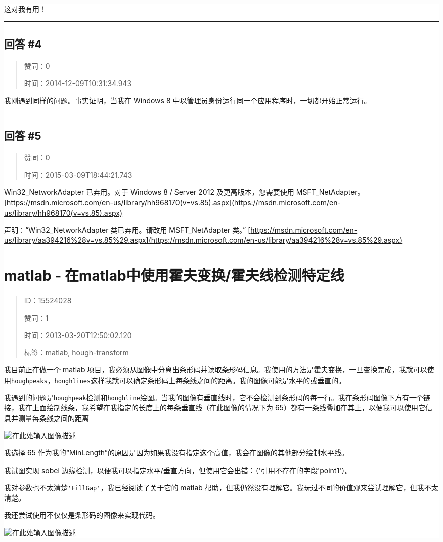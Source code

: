 这对我有用！

* * *

## 回答 #4

> 赞同：0
> 
> 时间：2014-12-09T10:31:34.943

我刚遇到同样的问题。事实证明，当我在 Windows 8 中以管理员身份运行同一个应用程序时，一切都开始正常运行。

* * *

## 回答 #5

> 赞同：0
> 
> 时间：2015-03-09T18:44:21.743

Win32_NetworkAdapter 已弃用。对于 Windows 8 / Server 2012 及更高版本，您需要使用 MSFT_NetAdapter。 [https://msdn.microsoft.com/en-us/library/hh968170(v=vs.85).aspx](https://msdn.microsoft.com/en-us/library/hh968170(v=vs.85).aspx)

声明：“Win32_NetworkAdapter 类已弃用。请改用 MSFT_NetAdapter 类。” [https://msdn.microsoft.com/en-us/library/aa394216%28v=vs.85%29.aspx](https://msdn.microsoft.com/en-us/library/aa394216%28v=vs.85%29.aspx)

# matlab - 在matlab中使用霍夫变换/霍夫线检测特定线

> ID：15524028
> 
> 赞同：1
> 
> 时间：2013-03-20T12:50:02.120
> 
> 标签：matlab, hough-transform

我目前正在做一个 matlab 项目，我必须从图像中分离出条形码并读取条形码信息。我使用的方法是霍夫变换，一旦变换完成，我就可以使用`houghpeaks`，`houghlines`这样我就可以确定条形码上每条线之间的距离。我的图像可能是水平的或垂直的。

我遇到的问题是`houghpeak`检测和`houghline`绘图。当我的图像有垂直线时，它不会检测到条形码的每一行。我在条形码图像下方有一个链接，我在上面绘制线条，我希望在我指定的长度上的每条垂直线（在此图像的情况下为 65）都有一条线叠加在其上，以便我可以使用它信息并测量每条线之间的距离

![在此处输入图像描述](../Images/893b873106c968083bc72b26d86acd77.png)

我选择 65 作为我的“MinLength”的原因是因为如果我没有指定这个高值，我会在图像的其他部分绘制水平线。

我试图实现 sobel 边缘检测，以便我可以指定水平/垂直方向，但使用它会出错：（'引用不存在的字段'point1'）。

我对参数也不太清楚`'FillGap'`，我已经阅读了关于它的 matlab 帮助，但我仍然没有理解它。我玩过不同的价值观来尝试理解它，但我不太清楚。

我还尝试使用不仅仅是条形码的图像来实现代码。

![在此处输入图像描述](../Images/f977499d9467d51f1fd1f0a4a9a6784f.png)
